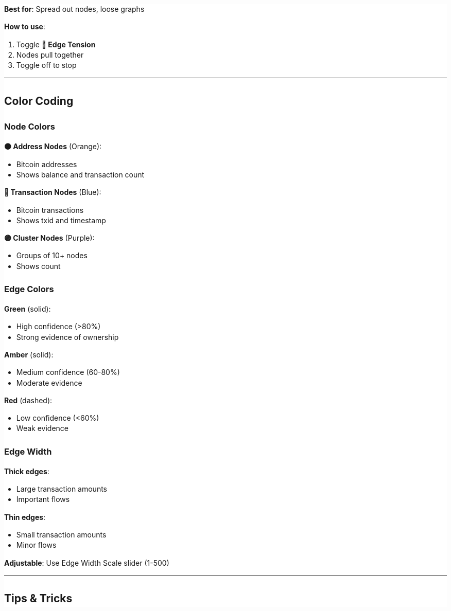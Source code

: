 **Best for**: Spread out nodes, loose graphs

**How to use**:
1. Toggle **🔗 Edge Tension**
2. Nodes pull together
3. Toggle off to stop

---

## Color Coding

### Node Colors

**🟠 Address Nodes** (Orange):
- Bitcoin addresses
- Shows balance and transaction count

**🔵 Transaction Nodes** (Blue):
- Bitcoin transactions
- Shows txid and timestamp

**🟣 Cluster Nodes** (Purple):
- Groups of 10+ nodes
- Shows count

### Edge Colors

**Green** (solid):
- High confidence (>80%)
- Strong evidence of ownership

**Amber** (solid):
- Medium confidence (60-80%)
- Moderate evidence

**Red** (dashed):
- Low confidence (<60%)
- Weak evidence

### Edge Width

**Thick edges**:
- Large transaction amounts
- Important flows

**Thin edges**:
- Small transaction amounts
- Minor flows

**Adjustable**: Use Edge Width Scale slider (1-500)

---

## Tips & Tricks

